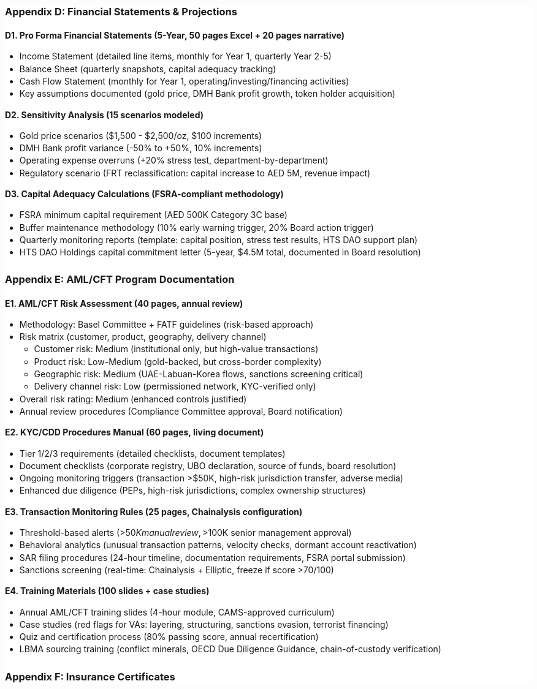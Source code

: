 ### Appendix D: Financial Statements & Projections

**D1. Pro Forma Financial Statements (5-Year, 50 pages Excel + 20 pages narrative)**
- Income Statement (detailed line items, monthly for Year 1, quarterly Year 2-5)
- Balance Sheet (quarterly snapshots, capital adequacy tracking)
- Cash Flow Statement (monthly for Year 1, operating/investing/financing activities)
- Key assumptions documented (gold price, DMH Bank profit growth, token holder acquisition)

**D2. Sensitivity Analysis (15 scenarios modeled)**
- Gold price scenarios ($1,500 - $2,500/oz, $100 increments)
- DMH Bank profit variance (-50% to +50%, 10% increments)
- Operating expense overruns (+20% stress test, department-by-department)
- Regulatory scenario (FRT reclassification: capital increase to AED 5M, revenue impact)

**D3. Capital Adequacy Calculations (FSRA-compliant methodology)**
- FSRA minimum capital requirement (AED 500K Category 3C base)
- Buffer maintenance methodology (10% early warning trigger, 20% Board action trigger)
- Quarterly monitoring reports (template: capital position, stress test results, HTS DAO support plan)
- HTS DAO Holdings capital commitment letter (5-year, $4.5M total, documented in Board resolution)

### Appendix E: AML/CFT Program Documentation

**E1. AML/CFT Risk Assessment (40 pages, annual review)**
- Methodology: Basel Committee + FATF guidelines (risk-based approach)
- Risk matrix (customer, product, geography, delivery channel)
  - Customer risk: Medium (institutional only, but high-value transactions)
  - Product risk: Low-Medium (gold-backed, but cross-border complexity)
  - Geographic risk: Medium (UAE-Labuan-Korea flows, sanctions screening critical)
  - Delivery channel risk: Low (permissioned network, KYC-verified only)
- Overall risk rating: Medium (enhanced controls justified)
- Annual review procedures (Compliance Committee approval, Board notification)

**E2. KYC/CDD Procedures Manual (60 pages, living document)**
- Tier 1/2/3 requirements (detailed checklists, document templates)
- Document checklists (corporate registry, UBO declaration, source of funds, board resolution)
- Ongoing monitoring triggers (transaction >$50K, high-risk jurisdiction transfer, adverse media)
- Enhanced due diligence (PEPs, high-risk jurisdictions, complex ownership structures)

**E3. Transaction Monitoring Rules (25 pages, Chainalysis configuration)**
- Threshold-based alerts (>$50K manual review, >$100K senior management approval)
- Behavioral analytics (unusual transaction patterns, velocity checks, dormant account reactivation)
- SAR filing procedures (24-hour timeline, documentation requirements, FSRA portal submission)
- Sanctions screening (real-time: Chainalysis + Elliptic, freeze if score >70/100)

**E4. Training Materials (100 slides + case studies)**
- Annual AML/CFT training slides (4-hour module, CAMS-approved curriculum)
- Case studies (red flags for VAs: layering, structuring, sanctions evasion, terrorist financing)
- Quiz and certification process (80% passing score, annual recertification)
- LBMA sourcing training (conflict minerals, OECD Due Diligence Guidance, chain-of-custody verification)

### Appendix F: Insurance Certificates
